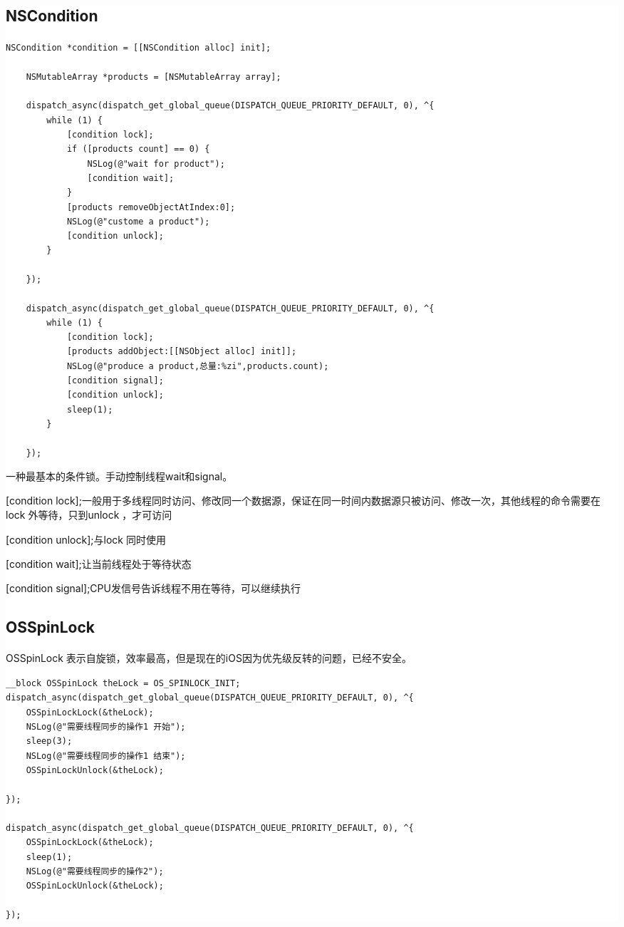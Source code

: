 ## NSCondition
```
NSCondition *condition = [[NSCondition alloc] init];
    
    NSMutableArray *products = [NSMutableArray array];
    
    dispatch_async(dispatch_get_global_queue(DISPATCH_QUEUE_PRIORITY_DEFAULT, 0), ^{
        while (1) {
            [condition lock];
            if ([products count] == 0) {
                NSLog(@"wait for product");
                [condition wait];
            }
            [products removeObjectAtIndex:0];
            NSLog(@"custome a product");
            [condition unlock];
        }

    });
    
    dispatch_async(dispatch_get_global_queue(DISPATCH_QUEUE_PRIORITY_DEFAULT, 0), ^{
        while (1) {
            [condition lock];
            [products addObject:[[NSObject alloc] init]];
            NSLog(@"produce a product,总量:%zi",products.count);
            [condition signal];
            [condition unlock];
            sleep(1);
        }

    });

```

一种最基本的条件锁。手动控制线程wait和signal。

[condition lock];一般用于多线程同时访问、修改同一个数据源，保证在同一时间内数据源只被访问、修改一次，其他线程的命令需要在lock 外等待，只到unlock ，才可访问

[condition unlock];与lock 同时使用

[condition wait];让当前线程处于等待状态

[condition signal];CPU发信号告诉线程不用在等待，可以继续执行

## OSSpinLock 
OSSpinLock 表示自旋锁，效率最高，但是现在的iOS因为优先级反转的问题，已经不安全。

```
__block OSSpinLock theLock = OS_SPINLOCK_INIT;
dispatch_async(dispatch_get_global_queue(DISPATCH_QUEUE_PRIORITY_DEFAULT, 0), ^{
    OSSpinLockLock(&theLock);
    NSLog(@"需要线程同步的操作1 开始");
    sleep(3);
    NSLog(@"需要线程同步的操作1 结束");
    OSSpinLockUnlock(&theLock);
    
});

dispatch_async(dispatch_get_global_queue(DISPATCH_QUEUE_PRIORITY_DEFAULT, 0), ^{
    OSSpinLockLock(&theLock);
    sleep(1);
    NSLog(@"需要线程同步的操作2");
    OSSpinLockUnlock(&theLock);
    
});
```